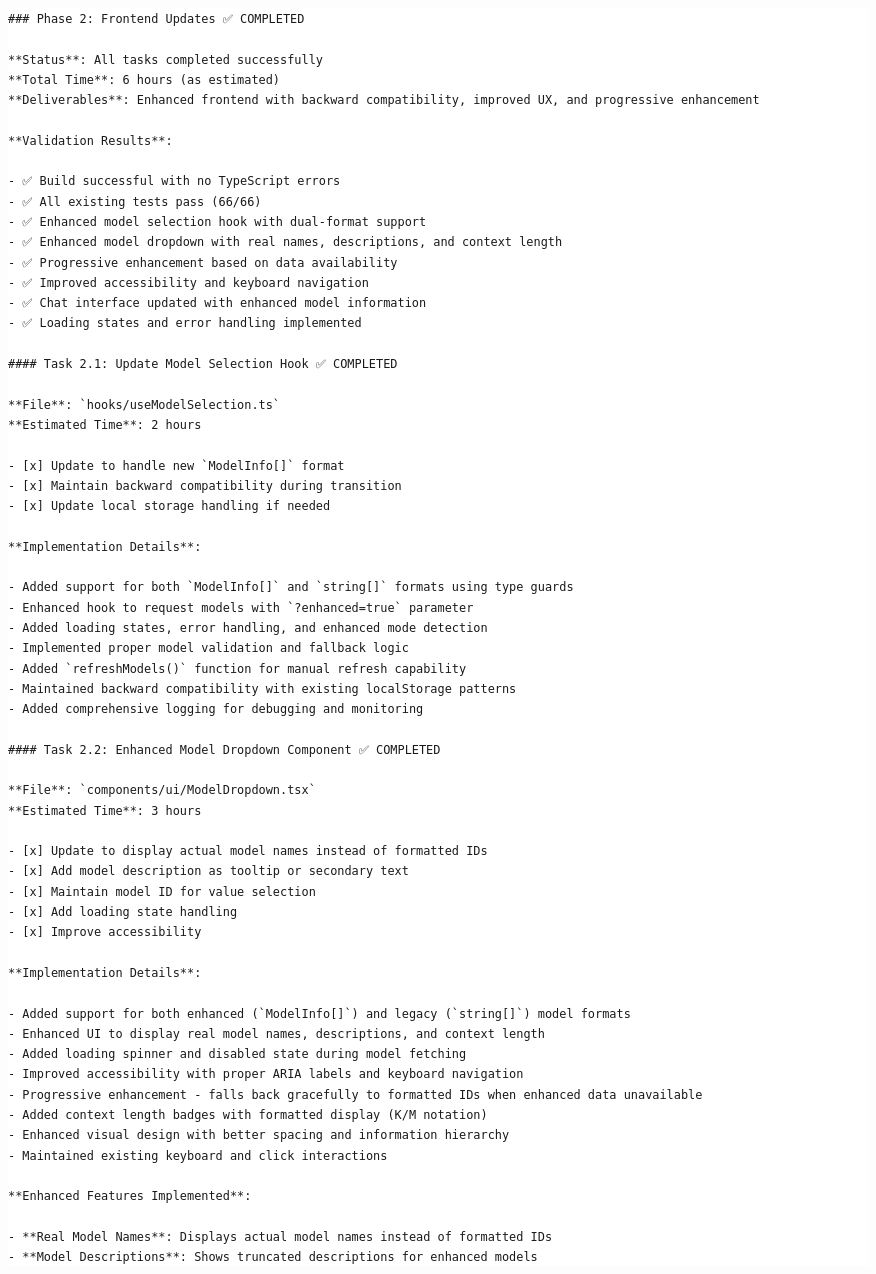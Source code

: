 ````
### Phase 2: Frontend Updates ✅ COMPLETED

**Status**: All tasks completed successfully
**Total Time**: 6 hours (as estimated)
**Deliverables**: Enhanced frontend with backward compatibility, improved UX, and progressive enhancement

**Validation Results**:

- ✅ Build successful with no TypeScript errors
- ✅ All existing tests pass (66/66)
- ✅ Enhanced model selection hook with dual-format support
- ✅ Enhanced model dropdown with real names, descriptions, and context length
- ✅ Progressive enhancement based on data availability
- ✅ Improved accessibility and keyboard navigation
- ✅ Chat interface updated with enhanced model information
- ✅ Loading states and error handling implemented

#### Task 2.1: Update Model Selection Hook ✅ COMPLETED

**File**: `hooks/useModelSelection.ts`
**Estimated Time**: 2 hours

- [x] Update to handle new `ModelInfo[]` format
- [x] Maintain backward compatibility during transition
- [x] Update local storage handling if needed

**Implementation Details**:

- Added support for both `ModelInfo[]` and `string[]` formats using type guards
- Enhanced hook to request models with `?enhanced=true` parameter
- Added loading states, error handling, and enhanced mode detection
- Implemented proper model validation and fallback logic
- Added `refreshModels()` function for manual refresh capability
- Maintained backward compatibility with existing localStorage patterns
- Added comprehensive logging for debugging and monitoring

#### Task 2.2: Enhanced Model Dropdown Component ✅ COMPLETED

**File**: `components/ui/ModelDropdown.tsx`
**Estimated Time**: 3 hours

- [x] Update to display actual model names instead of formatted IDs
- [x] Add model description as tooltip or secondary text
- [x] Maintain model ID for value selection
- [x] Add loading state handling
- [x] Improve accessibility

**Implementation Details**:

- Added support for both enhanced (`ModelInfo[]`) and legacy (`string[]`) model formats
- Enhanced UI to display real model names, descriptions, and context length
- Added loading spinner and disabled state during model fetching
- Improved accessibility with proper ARIA labels and keyboard navigation
- Progressive enhancement - falls back gracefully to formatted IDs when enhanced data unavailable
- Added context length badges with formatted display (K/M notation)
- Enhanced visual design with better spacing and information hierarchy
- Maintained existing keyboard and click interactions

**Enhanced Features Implemented**:

- **Real Model Names**: Displays actual model names instead of formatted IDs
- **Model Descriptions**: Shows truncated descriptions for enhanced models
````